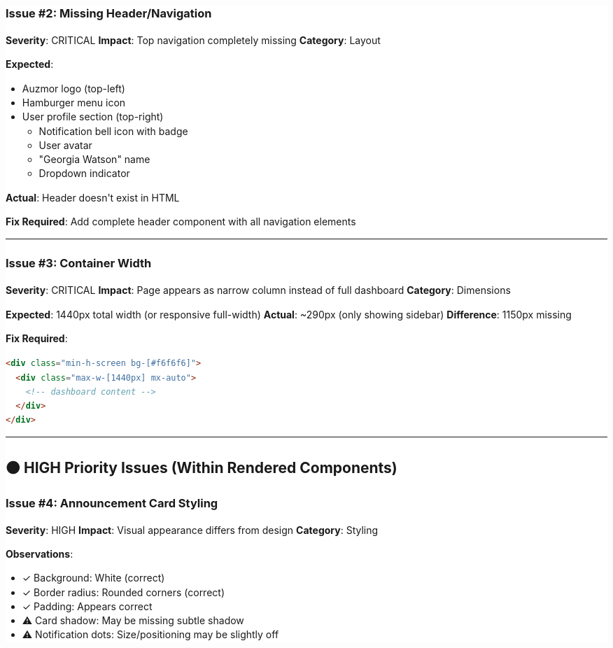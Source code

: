
### Issue #2: Missing Header/Navigation
**Severity**: CRITICAL
**Impact**: Top navigation completely missing
**Category**: Layout

**Expected**:
- Auzmor logo (top-left)
- Hamburger menu icon
- User profile section (top-right)
  - Notification bell icon with badge
  - User avatar
  - "Georgia Watson" name
  - Dropdown indicator

**Actual**: Header doesn't exist in HTML

**Fix Required**: Add complete header component with all navigation elements

---

### Issue #3: Container Width
**Severity**: CRITICAL
**Impact**: Page appears as narrow column instead of full dashboard
**Category**: Dimensions

**Expected**: 1440px total width (or responsive full-width)
**Actual**: ~290px (only showing sidebar)
**Difference**: 1150px missing

**Fix Required**:
```html
<div class="min-h-screen bg-[#f6f6f6]">
  <div class="max-w-[1440px] mx-auto">
    <!-- dashboard content -->
  </div>
</div>
```

---

## 🟠 HIGH Priority Issues (Within Rendered Components)

### Issue #4: Announcement Card Styling
**Severity**: HIGH
**Impact**: Visual appearance differs from design
**Category**: Styling

**Observations**:
- ✓ Background: White (correct)
- ✓ Border radius: Rounded corners (correct)
- ✓ Padding: Appears correct
- ⚠️ Card shadow: May be missing subtle shadow
- ⚠️ Notification dots: Size/positioning may be slightly off
